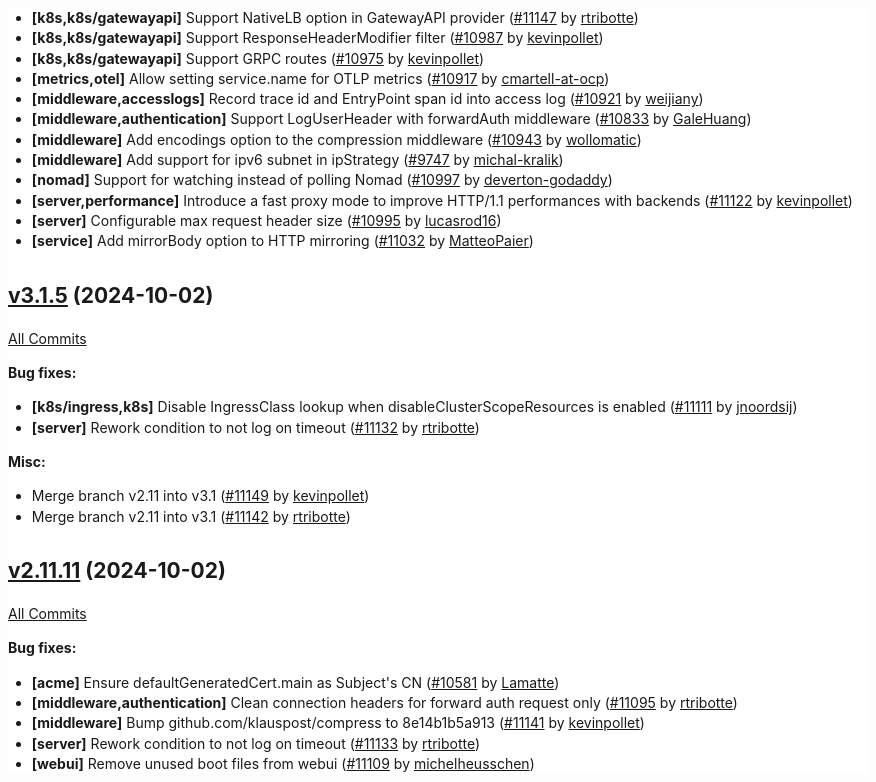 - **[k8s,k8s/gatewayapi]** Support NativeLB option in GatewayAPI provider ([#11147](https://github.com/traefik/traefik/pull/11147) by [rtribotte](https://github.com/rtribotte))
- **[k8s,k8s/gatewayapi]** Support ResponseHeaderModifier filter ([#10987](https://github.com/traefik/traefik/pull/10987) by [kevinpollet](https://github.com/kevinpollet))
- **[k8s,k8s/gatewayapi]** Support GRPC routes ([#10975](https://github.com/traefik/traefik/pull/10975) by [kevinpollet](https://github.com/kevinpollet))
- **[metrics,otel]** Allow setting service.name for OTLP metrics ([#10917](https://github.com/traefik/traefik/pull/10917) by [cmartell-at-ocp](https://github.com/cmartell-at-ocp))
- **[middleware,accesslogs]** Record trace id and EntryPoint span id into access log ([#10921](https://github.com/traefik/traefik/pull/10921) by [weijiany](https://github.com/weijiany))
- **[middleware,authentication]** Support LogUserHeader with forwardAuth middleware ([#10833](https://github.com/traefik/traefik/pull/10833) by [GaleHuang](https://github.com/GaleHuang))
- **[middleware]** Add encodings option to the compression middleware ([#10943](https://github.com/traefik/traefik/pull/10943) by [wollomatic](https://github.com/wollomatic))
- **[middleware]** Add support for ipv6 subnet in ipStrategy ([#9747](https://github.com/traefik/traefik/pull/9747) by [michal-kralik](https://github.com/michal-kralik))
- **[nomad]** Support for watching instead of polling Nomad ([#10997](https://github.com/traefik/traefik/pull/10997) by [deverton-godaddy](https://github.com/deverton-godaddy))
- **[server,performance]** Introduce a fast proxy mode to improve HTTP/1.1 performances with backends ([#11122](https://github.com/traefik/traefik/pull/11122) by [kevinpollet](https://github.com/kevinpollet))
- **[server]** Configurable max request header size ([#10995](https://github.com/traefik/traefik/pull/10995) by [lucasrod16](https://github.com/lucasrod16))
- **[service]** Add mirrorBody option to HTTP mirroring ([#11032](https://github.com/traefik/traefik/pull/11032) by [MatteoPaier](https://github.com/MatteoPaier))

## [v3.1.5](https://github.com/traefik/traefik/tree/v3.1.5) (2024-10-02)
[All Commits](https://github.com/traefik/traefik/compare/v3.1.4...v3.1.5)

**Bug fixes:**
- **[k8s/ingress,k8s]** Disable IngressClass lookup when disableClusterScopeResources is enabled ([#11111](https://github.com/traefik/traefik/pull/11111) by [jnoordsij](https://github.com/jnoordsij))
- **[server]** Rework condition to not log on timeout ([#11132](https://github.com/traefik/traefik/pull/11132) by [rtribotte](https://github.com/rtribotte))

**Misc:**
- Merge branch v2.11 into v3.1 ([#11149](https://github.com/traefik/traefik/pull/11149) by [kevinpollet](https://github.com/kevinpollet))
- Merge branch v2.11 into v3.1 ([#11142](https://github.com/traefik/traefik/pull/11142) by [rtribotte](https://github.com/rtribotte))

## [v2.11.11](https://github.com/traefik/traefik/tree/v2.11.11) (2024-10-02)
[All Commits](https://github.com/traefik/traefik/compare/v2.11.10...v2.11.11)

**Bug fixes:**
- **[acme]** Ensure defaultGeneratedCert.main as Subject&#39;s CN ([#10581](https://github.com/traefik/traefik/pull/10581) by [Lamatte](https://github.com/Lamatte))
- **[middleware,authentication]** Clean connection headers for forward auth request only ([#11095](https://github.com/traefik/traefik/pull/11095) by [rtribotte](https://github.com/rtribotte))
- **[middleware]** Bump github.com/klauspost/compress to 8e14b1b5a913 ([#11141](https://github.com/traefik/traefik/pull/11141) by [kevinpollet](https://github.com/kevinpollet))
- **[server]** Rework condition to not log on timeout ([#11133](https://github.com/traefik/traefik/pull/11133) by [rtribotte](https://github.com/rtribotte))
- **[webui]** Remove unused boot files from webui ([#11109](https://github.com/traefik/traefik/pull/11109) by [michelheusschen](https://github.com/michelheusschen))
